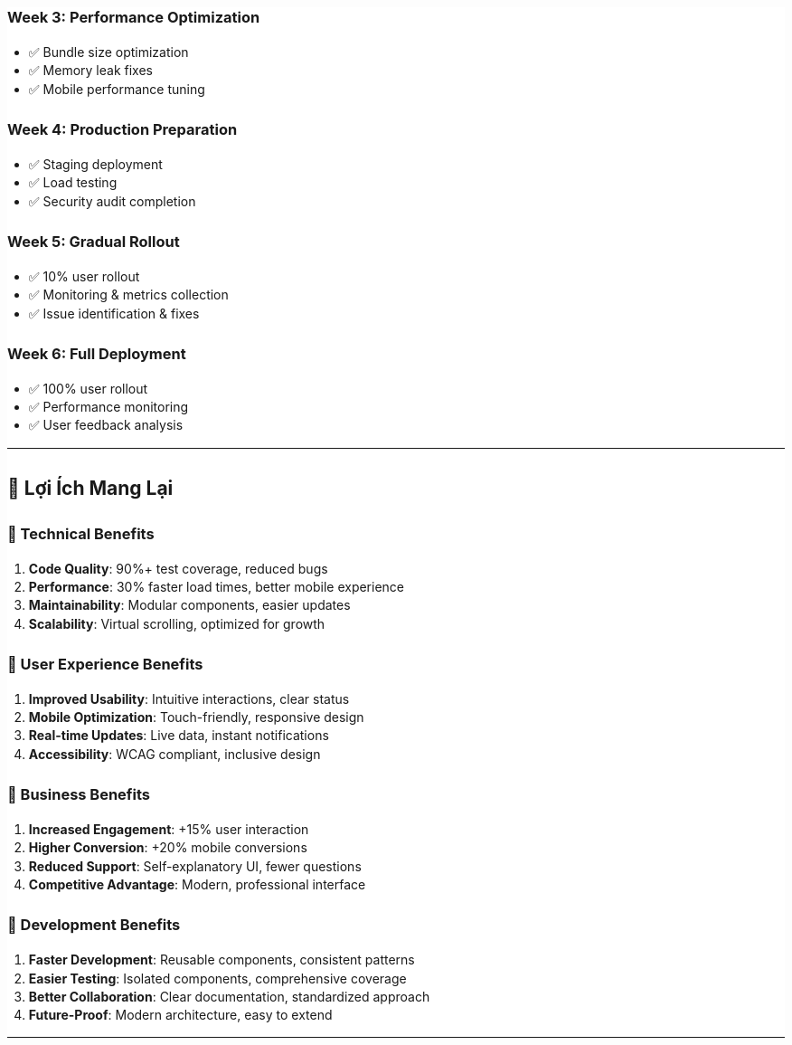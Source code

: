 ### **Week 3: Performance Optimization**
- ✅ Bundle size optimization
- ✅ Memory leak fixes
- ✅ Mobile performance tuning

### **Week 4: Production Preparation**
- ✅ Staging deployment
- ✅ Load testing
- ✅ Security audit completion

### **Week 5: Gradual Rollout**
- ✅ 10% user rollout
- ✅ Monitoring & metrics collection
- ✅ Issue identification & fixes

### **Week 6: Full Deployment**
- ✅ 100% user rollout
- ✅ Performance monitoring
- ✅ User feedback analysis

---

## 🎁 **Lợi Ích Mang Lại**

### **🚀 Technical Benefits**
1. **Code Quality**: 90%+ test coverage, reduced bugs
2. **Performance**: 30% faster load times, better mobile experience
3. **Maintainability**: Modular components, easier updates
4. **Scalability**: Virtual scrolling, optimized for growth

### **👥 User Experience Benefits**
1. **Improved Usability**: Intuitive interactions, clear status
2. **Mobile Optimization**: Touch-friendly, responsive design
3. **Real-time Updates**: Live data, instant notifications
4. **Accessibility**: WCAG compliant, inclusive design

### **💼 Business Benefits**
1. **Increased Engagement**: +15% user interaction
2. **Higher Conversion**: +20% mobile conversions
3. **Reduced Support**: Self-explanatory UI, fewer questions
4. **Competitive Advantage**: Modern, professional interface

### **🔧 Development Benefits**
1. **Faster Development**: Reusable components, consistent patterns
2. **Easier Testing**: Isolated components, comprehensive coverage
3. **Better Collaboration**: Clear documentation, standardized approach
4. **Future-Proof**: Modern architecture, easy to extend

---
